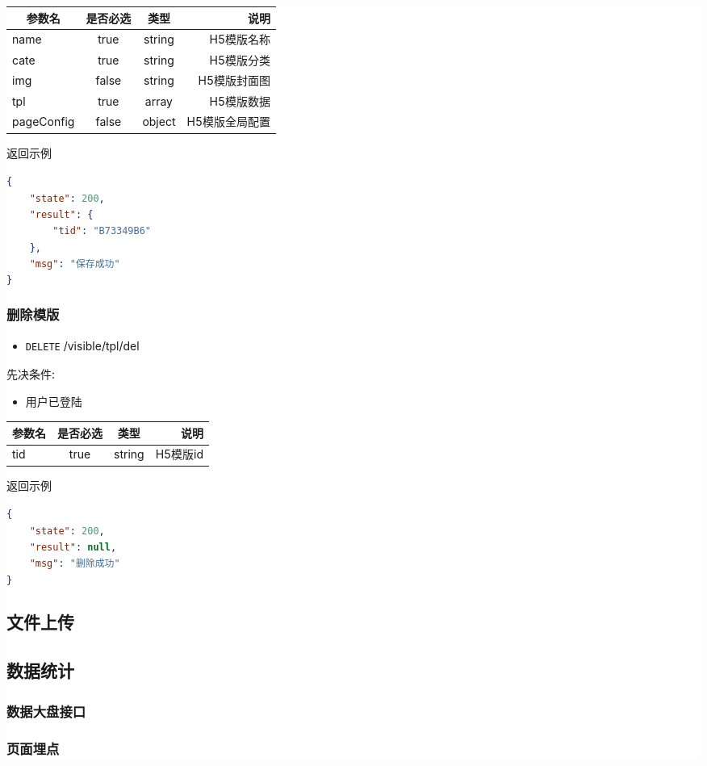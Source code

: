 | 参数名        |  是否必选  |   类型   |    说明    |
| ------------- |:-------------:|:-----:| -------------:|
| name    | true | string | H5模版名称 |
| cate    | true | string | H5模版分类 |
| img    | false | string | H5模版封面图 |
| tpl   | true | array | H5模版数据 |
| pageConfig   | false | object | H5模版全局配置 |

返回示例
``` json
{
    "state": 200,
    "result": {
        "tid": "B73349B6"
    },
    "msg": "保存成功"
}
```

### 删除模版
- `DELETE` /visible/tpl/del

先决条件:
- 用户已登陆

| 参数名        |  是否必选  |   类型   |    说明    |
| ------------- |:-------------:|:-----:| -------------:|
| tid    | true | string | H5模版id |

返回示例
``` json
{
    "state": 200,
    "result": null,
    "msg": "删除成功"
}
```

## 文件上传

## 数据统计

### 数据大盘接口

### 页面埋点
